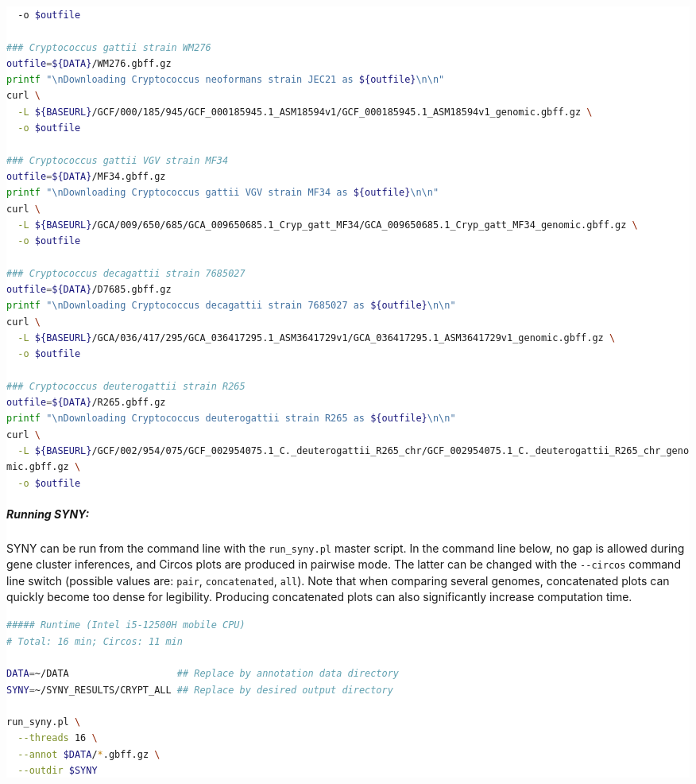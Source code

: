 ```bash
  -o $outfile

### Cryptococcus gattii strain WM276
outfile=${DATA}/WM276.gbff.gz
printf "\nDownloading Cryptococcus neoformans strain JEC21 as ${outfile}\n\n"
curl \
  -L ${BASEURL}/GCF/000/185/945/GCF_000185945.1_ASM18594v1/GCF_000185945.1_ASM18594v1_genomic.gbff.gz \
  -o $outfile

### Cryptococcus gattii VGV strain MF34
outfile=${DATA}/MF34.gbff.gz
printf "\nDownloading Cryptococcus gattii VGV strain MF34 as ${outfile}\n\n"
curl \
  -L ${BASEURL}/GCA/009/650/685/GCA_009650685.1_Cryp_gatt_MF34/GCA_009650685.1_Cryp_gatt_MF34_genomic.gbff.gz \
  -o $outfile

### Cryptococcus decagattii strain 7685027
outfile=${DATA}/D7685.gbff.gz
printf "\nDownloading Cryptococcus decagattii strain 7685027 as ${outfile}\n\n"
curl \
  -L ${BASEURL}/GCA/036/417/295/GCA_036417295.1_ASM3641729v1/GCA_036417295.1_ASM3641729v1_genomic.gbff.gz \
  -o $outfile

### Cryptococcus deuterogattii strain R265
outfile=${DATA}/R265.gbff.gz
printf "\nDownloading Cryptococcus deuterogattii strain R265 as ${outfile}\n\n"
curl \
  -L ${BASEURL}/GCF/002/954/075/GCF_002954075.1_C._deuterogattii_R265_chr/GCF_002954075.1_C._deuterogattii_R265_chr_genomic.gbff.gz \
  -o $outfile
```

##### Running SYNY:

SYNY can be run from the command line with the `run_syny.pl` master script. In the command line below, no gap is allowed during gene cluster inferences, and Circos plots are produced in pairwise mode. The latter can be changed with the `--circos` command line switch (possible values are: `pair`, `concatenated`, `all`). Note that when comparing several genomes, concatenated plots can quickly become too dense for legibility. Producing concatenated plots can also significantly increase computation time.

```Bash
##### Runtime (Intel i5-12500H mobile CPU)
# Total: 16 min; Circos: 11 min

DATA=~/DATA                   ## Replace by annotation data directory
SYNY=~/SYNY_RESULTS/CRYPT_ALL ## Replace by desired output directory

run_syny.pl \
  --threads 16 \
  --annot $DATA/*.gbff.gz \
  --outdir $SYNY
```
